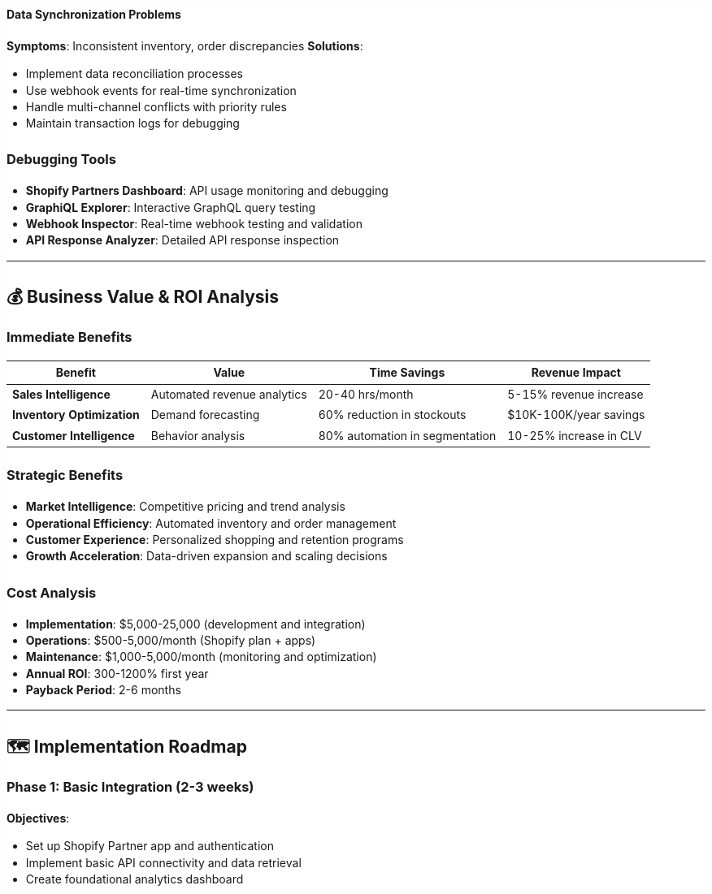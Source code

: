 #### Data Synchronization Problems
**Symptoms**: Inconsistent inventory, order discrepancies
**Solutions**:
- Implement data reconciliation processes
- Use webhook events for real-time synchronization
- Handle multi-channel conflicts with priority rules
- Maintain transaction logs for debugging

### Debugging Tools
- **Shopify Partners Dashboard**: API usage monitoring and debugging
- **GraphiQL Explorer**: Interactive GraphQL query testing
- **Webhook Inspector**: Real-time webhook testing and validation
- **API Response Analyzer**: Detailed API response inspection

---

## 💰 Business Value & ROI Analysis

### Immediate Benefits
| Benefit | Value | Time Savings | Revenue Impact |
|---------|--------|-------------|----------------|
| **Sales Intelligence** | Automated revenue analytics | 20-40 hrs/month | 5-15% revenue increase |
| **Inventory Optimization** | Demand forecasting | 60% reduction in stockouts | $10K-100K/year savings |
| **Customer Intelligence** | Behavior analysis | 80% automation in segmentation | 10-25% increase in CLV |

### Strategic Benefits
- **Market Intelligence**: Competitive pricing and trend analysis
- **Operational Efficiency**: Automated inventory and order management
- **Customer Experience**: Personalized shopping and retention programs
- **Growth Acceleration**: Data-driven expansion and scaling decisions

### Cost Analysis
- **Implementation**: $5,000-25,000 (development and integration)
- **Operations**: $500-5,000/month (Shopify plan + apps)
- **Maintenance**: $1,000-5,000/month (monitoring and optimization)
- **Annual ROI**: 300-1200% first year
- **Payback Period**: 2-6 months

---

## 🗺️ Implementation Roadmap

### Phase 1: Basic Integration (2-3 weeks)
**Objectives**:
- Set up Shopify Partner app and authentication
- Implement basic API connectivity and data retrieval
- Create foundational analytics dashboard
